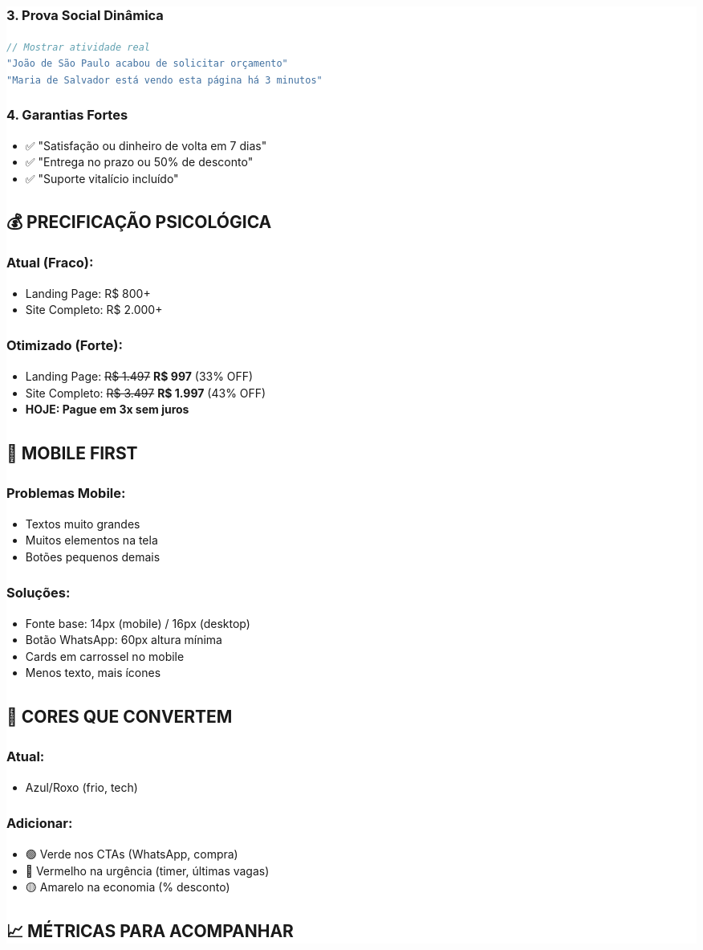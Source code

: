 ### 3. **Prova Social Dinâmica**
```javascript
// Mostrar atividade real
"João de São Paulo acabou de solicitar orçamento"
"Maria de Salvador está vendo esta página há 3 minutos"
```

### 4. **Garantias Fortes**
- ✅ "Satisfação ou dinheiro de volta em 7 dias"
- ✅ "Entrega no prazo ou 50% de desconto"
- ✅ "Suporte vitalício incluído"

## 💰 PRECIFICAÇÃO PSICOLÓGICA

### Atual (Fraco):
- Landing Page: R$ 800+
- Site Completo: R$ 2.000+

### Otimizado (Forte):
- Landing Page: ~~R$ 1.497~~ **R$ 997** (33% OFF)
- Site Completo: ~~R$ 3.497~~ **R$ 1.997** (43% OFF)
- **HOJE: Pague em 3x sem juros**

## 📱 MOBILE FIRST

### Problemas Mobile:
- Textos muito grandes
- Muitos elementos na tela
- Botões pequenos demais

### Soluções:
- Fonte base: 14px (mobile) / 16px (desktop)
- Botão WhatsApp: 60px altura mínima
- Cards em carrossel no mobile
- Menos texto, mais ícones

## 🎨 CORES QUE CONVERTEM

### Atual:
- Azul/Roxo (frio, tech)

### Adicionar:
- 🟢 Verde nos CTAs (WhatsApp, compra)
- 🔴 Vermelho na urgência (timer, últimas vagas)
- 🟡 Amarelo na economia (% desconto)

## 📈 MÉTRICAS PARA ACOMPANHAR
